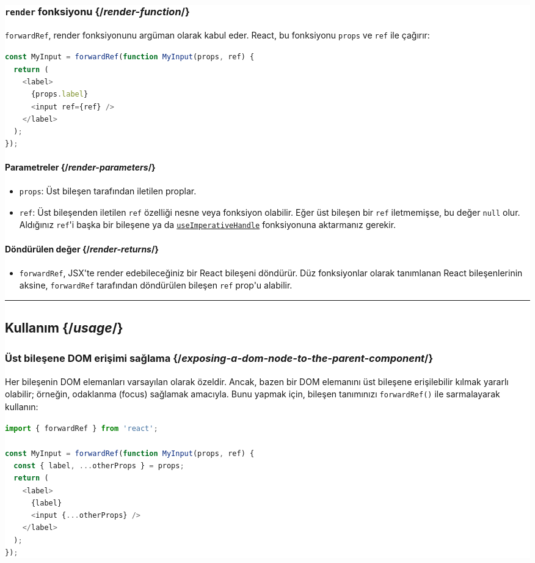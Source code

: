 
### `render` fonksiyonu {/*render-function*/}

`forwardRef`, render fonksiyonunu argüman olarak kabul eder. React, bu fonksiyonu `props` ve `ref` ile çağırır:

```js
const MyInput = forwardRef(function MyInput(props, ref) {
  return (
    <label>
      {props.label}
      <input ref={ref} />
    </label>
  );
});
```

#### Parametreler {/*render-parameters*/}

* `props`: Üst bileşen tarafından iletilen proplar.

* `ref`:  Üst bileşenden iletilen `ref` özelliği nesne veya fonksiyon olabilir. Eğer üst bileşen bir `ref` iletmemişse, bu değer `null` olur. Aldığınız `ref`'i başka bir bileşene ya da [`useImperativeHandle`](/reference/react/useImperativeHandle) fonksiyonuna aktarmanız gerekir.

#### Döndürülen değer {/*render-returns*/}

* `forwardRef`, JSX'te render edebileceğiniz bir React bileşeni döndürür. Düz fonksiyonlar olarak tanımlanan React bileşenlerinin aksine, `forwardRef` tarafından döndürülen bileşen `ref` prop'u alabilir.

---

## Kullanım {/*usage*/}

### Üst bileşene DOM erişimi sağlama {/*exposing-a-dom-node-to-the-parent-component*/}

Her bileşenin DOM elemanları varsayılan olarak özeldir. Ancak, bazen bir DOM elemanını üst bileşene erişilebilir kılmak yararlı olabilir; örneğin, odaklanma (focus) sağlamak amacıyla. Bunu yapmak için, bileşen tanımınızı `forwardRef()` ile sarmalayarak kullanın:

```js {3,11}
import { forwardRef } from 'react';

const MyInput = forwardRef(function MyInput(props, ref) {
  const { label, ...otherProps } = props;
  return (
    <label>
      {label}
      <input {...otherProps} />
    </label>
  );
});
```

